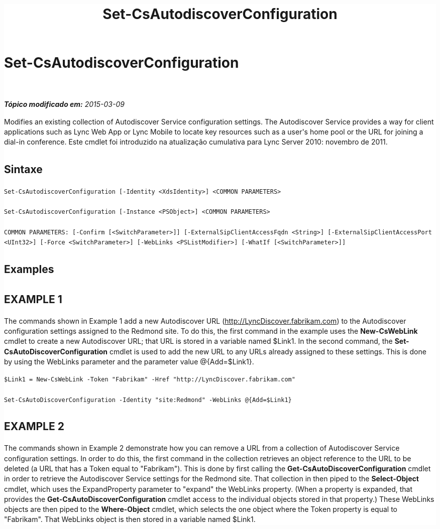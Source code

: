 ﻿---
title: Set-CsAutodiscoverConfiguration
TOCTitle: Set-CsAutodiscoverConfiguration
ms:assetid: 06f59d62-b4dd-4b50-9cf3-40d6d41d74af
ms:mtpsurl: https://technet.microsoft.com/pt-br/library/Hh689980(v=OCS.15)
ms:contentKeyID: 49305780
ms.date: 05/19/2016
mtps_version: v=OCS.15
ms.translationtype: HT
---

# Set-CsAutodiscoverConfiguration

 

_**Tópico modificado em:** 2015-03-09_

Modifies an existing collection of Autodiscover Service configuration settings. The Autodiscover Service provides a way for client applications such as Lync Web App or Lync Mobile to locate key resources such as a user's home pool or the URL for joining a dial-in conference. Este cmdlet foi introduzido na atualização cumulativa para Lync Server 2010: novembro de 2011.

## Sintaxe

    Set-CsAutodiscoverConfiguration [-Identity <XdsIdentity>] <COMMON PARAMETERS>

    Set-CsAutodiscoverConfiguration [-Instance <PSObject>] <COMMON PARAMETERS>

    COMMON PARAMETERS: [-Confirm [<SwitchParameter>]] [-ExternalSipClientAccessFqdn <String>] [-ExternalSipClientAccessPort <UInt32>] [-Force <SwitchParameter>] [-WebLinks <PSListModifier>] [-WhatIf [<SwitchParameter>]]

## Examples

## EXAMPLE 1

The commands shown in Example 1 add a new Autodiscover URL (http://LyncDiscover.fabrikam.com) to the Autodiscover configuration settings assigned to the Redmond site. To do this, the first command in the example uses the **New-CsWebLink** cmdlet to create a new Autodiscover URL; that URL is stored in a variable named $Link1. In the second command, the **Set-CsAutoDiscoverConfiguration** cmdlet is used to add the new URL to any URLs already assigned to these settings. This is done by using the WebLinks parameter and the parameter value @{Add=$Link1}.

    $Link1 = New-CsWebLink -Token "Fabrikam" -Href "http://LyncDiscover.fabrikam.com"
    
    Set-CsAutoDiscoverConfiguration -Identity "site:Redmond" -WebLinks @{Add=$Link1}

## EXAMPLE 2

The commands shown in Example 2 demonstrate how you can remove a URL from a collection of Autodiscover Service configuration settings. In order to do this, the first command in the collection retrieves an object reference to the URL to be deleted (a URL that has a Token equal to "Fabrikam"). This is done by first calling the **Get-CsAutoDiscoverConfiguration** cmdlet in order to retrieve the Autodiscover Service settings for the Redmond site. That collection in then piped to the **Select-Object** cmdlet, which uses the ExpandProperty parameter to "expand" the WebLinks property. (When a property is expanded, that provides the **Get-CsAutoDiscoverConfiguration** cmdlet access to the individual objects stored in that property.) These WebLinks objects are then piped to the **Where-Object** cmdlet, which selects the one object where the Token property is equal to "Fabrikam". That WebLinks object is then stored in a variable named $Link1.
